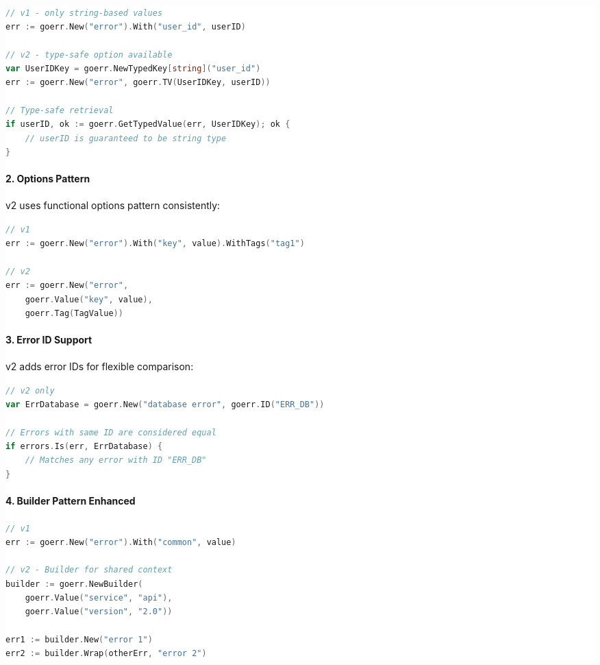 ```go
// v1 - only string-based values
err := goerr.New("error").With("user_id", userID)

// v2 - type-safe option available
var UserIDKey = goerr.NewTypedKey[string]("user_id")
err := goerr.New("error", goerr.TV(UserIDKey, userID))

// Type-safe retrieval
if userID, ok := goerr.GetTypedValue(err, UserIDKey); ok {
    // userID is guaranteed to be string type
}
```

#### 2. Options Pattern

v2 uses functional options pattern consistently:

```go
// v1
err := goerr.New("error").With("key", value).WithTags("tag1")

// v2
err := goerr.New("error",
    goerr.Value("key", value),
    goerr.Tag(TagValue))
```

#### 3. Error ID Support

v2 adds error IDs for flexible comparison:

```go
// v2 only
var ErrDatabase = goerr.New("database error", goerr.ID("ERR_DB"))

// Errors with same ID are considered equal
if errors.Is(err, ErrDatabase) {
    // Matches any error with ID "ERR_DB"
}
```

#### 4. Builder Pattern Enhanced

```go
// v1
err := goerr.New("error").With("common", value)

// v2 - Builder for shared context
builder := goerr.NewBuilder(
    goerr.Value("service", "api"),
    goerr.Value("version", "2.0"))

err1 := builder.New("error 1")
err2 := builder.Wrap(otherErr, "error 2")
```

